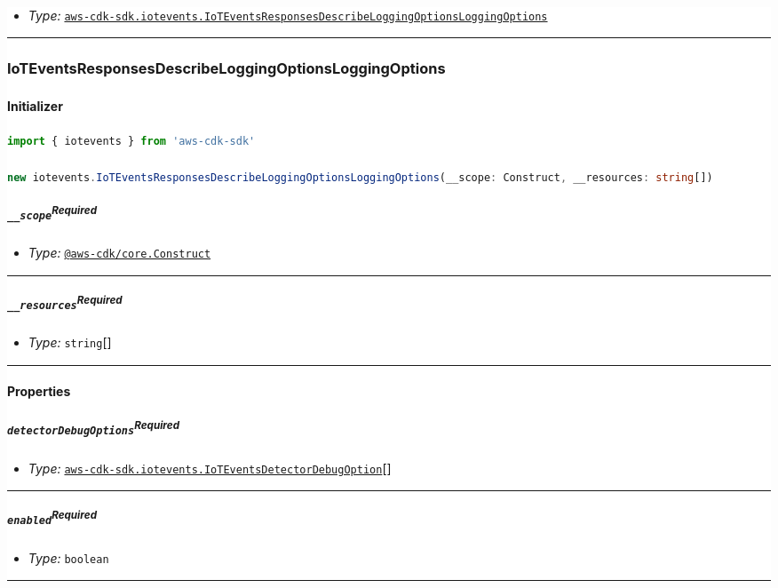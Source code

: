 - *Type:* [`aws-cdk-sdk.iotevents.IoTEventsResponsesDescribeLoggingOptionsLoggingOptions`](#aws-cdk-sdk.iotevents.IoTEventsResponsesDescribeLoggingOptionsLoggingOptions)

---


### IoTEventsResponsesDescribeLoggingOptionsLoggingOptions <a name="aws-cdk-sdk.iotevents.IoTEventsResponsesDescribeLoggingOptionsLoggingOptions"></a>

#### Initializer <a name="aws-cdk-sdk.iotevents.IoTEventsResponsesDescribeLoggingOptionsLoggingOptions.Initializer"></a>

```typescript
import { iotevents } from 'aws-cdk-sdk'

new iotevents.IoTEventsResponsesDescribeLoggingOptionsLoggingOptions(__scope: Construct, __resources: string[])
```

##### `__scope`<sup>Required</sup> <a name="aws-cdk-sdk.iotevents.IoTEventsResponsesDescribeLoggingOptionsLoggingOptions.parameter.__scope"></a>

- *Type:* [`@aws-cdk/core.Construct`](#@aws-cdk/core.Construct)

---

##### `__resources`<sup>Required</sup> <a name="aws-cdk-sdk.iotevents.IoTEventsResponsesDescribeLoggingOptionsLoggingOptions.parameter.__resources"></a>

- *Type:* `string`[]

---



#### Properties <a name="Properties"></a>

##### `detectorDebugOptions`<sup>Required</sup> <a name="aws-cdk-sdk.iotevents.IoTEventsResponsesDescribeLoggingOptionsLoggingOptions.property.detectorDebugOptions"></a>

- *Type:* [`aws-cdk-sdk.iotevents.IoTEventsDetectorDebugOption`](#aws-cdk-sdk.iotevents.IoTEventsDetectorDebugOption)[]

---

##### `enabled`<sup>Required</sup> <a name="aws-cdk-sdk.iotevents.IoTEventsResponsesDescribeLoggingOptionsLoggingOptions.property.enabled"></a>

- *Type:* `boolean`

---
